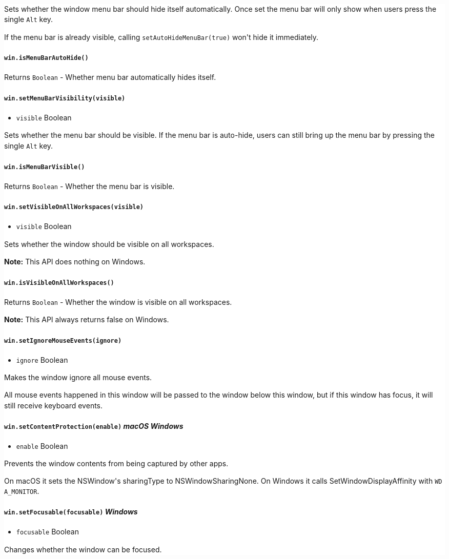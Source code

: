 Sets whether the window menu bar should hide itself automatically. Once set the
menu bar will only show when users press the single `Alt` key.

If the menu bar is already visible, calling `setAutoHideMenuBar(true)` won't
hide it immediately.

#### `win.isMenuBarAutoHide()`

Returns `Boolean` - Whether menu bar automatically hides itself.

#### `win.setMenuBarVisibility(visible)`

* `visible` Boolean

Sets whether the menu bar should be visible. If the menu bar is auto-hide, users
can still bring up the menu bar by pressing the single `Alt` key.

#### `win.isMenuBarVisible()`

Returns `Boolean` - Whether the menu bar is visible.

#### `win.setVisibleOnAllWorkspaces(visible)`

* `visible` Boolean

Sets whether the window should be visible on all workspaces.

**Note:** This API does nothing on Windows.

#### `win.isVisibleOnAllWorkspaces()`

Returns `Boolean` - Whether the window is visible on all workspaces.

**Note:** This API always returns false on Windows.

#### `win.setIgnoreMouseEvents(ignore)`

* `ignore` Boolean

Makes the window ignore all mouse events.

All mouse events happened in this window will be passed to the window below
this window, but if this window has focus, it will still receive keyboard
events.

#### `win.setContentProtection(enable)` _macOS_ _Windows_

* `enable` Boolean

Prevents the window contents from being captured by other apps.

On macOS it sets the NSWindow's sharingType to NSWindowSharingNone.
On Windows it calls SetWindowDisplayAffinity with `WDA_MONITOR`.

#### `win.setFocusable(focusable)` _Windows_

* `focusable` Boolean

Changes whether the window can be focused.

